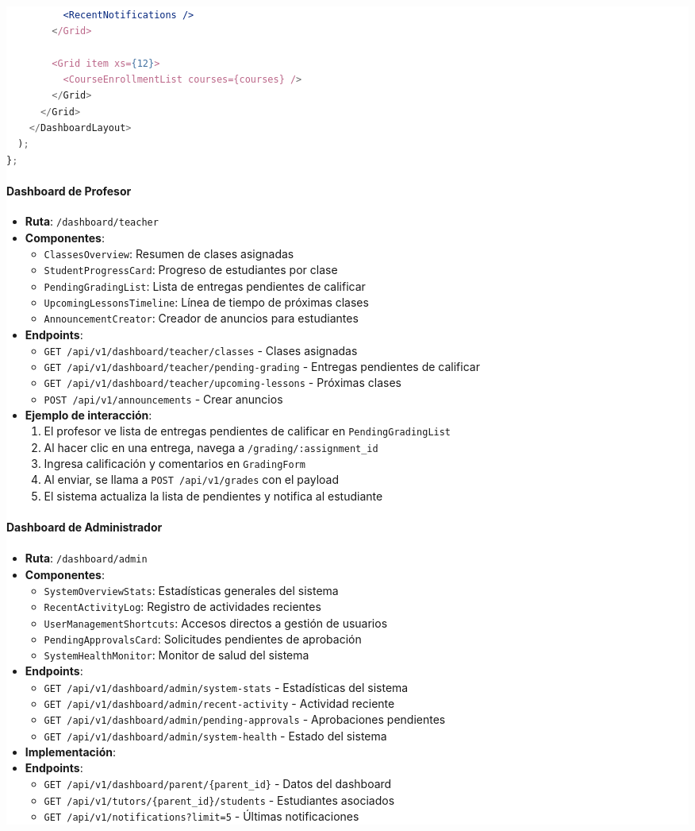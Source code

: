  ```jsx
            <RecentNotifications />
          </Grid>
          
          <Grid item xs={12}>
            <CourseEnrollmentList courses={courses} />
          </Grid>
        </Grid>
      </DashboardLayout>
    );
  };
  ```

#### Dashboard de Profesor
- **Ruta**: `/dashboard/teacher`
- **Componentes**:
  - `ClassesOverview`: Resumen de clases asignadas
  - `StudentProgressCard`: Progreso de estudiantes por clase
  - `PendingGradingList`: Lista de entregas pendientes de calificar
  - `UpcomingLessonsTimeline`: Línea de tiempo de próximas clases
  - `AnnouncementCreator`: Creador de anuncios para estudiantes
- **Endpoints**:
  - `GET /api/v1/dashboard/teacher/classes` - Clases asignadas
  - `GET /api/v1/dashboard/teacher/pending-grading` - Entregas pendientes de calificar
  - `GET /api/v1/dashboard/teacher/upcoming-lessons` - Próximas clases
  - `POST /api/v1/announcements` - Crear anuncios
- **Ejemplo de interacción**:
  1. El profesor ve lista de entregas pendientes de calificar en `PendingGradingList`
  2. Al hacer clic en una entrega, navega a `/grading/:assignment_id`
  3. Ingresa calificación y comentarios en `GradingForm`
  4. Al enviar, se llama a `POST /api/v1/grades` con el payload
  5. El sistema actualiza la lista de pendientes y notifica al estudiante

#### Dashboard de Administrador
- **Ruta**: `/dashboard/admin`
- **Componentes**:
  - `SystemOverviewStats`: Estadísticas generales del sistema
  - `RecentActivityLog`: Registro de actividades recientes
  - `UserManagementShortcuts`: Accesos directos a gestión de usuarios
  - `PendingApprovalsCard`: Solicitudes pendientes de aprobación
  - `SystemHealthMonitor`: Monitor de salud del sistema
- **Endpoints**:
  - `GET /api/v1/dashboard/admin/system-stats` - Estadísticas del sistema
  - `GET /api/v1/dashboard/admin/recent-activity` - Actividad reciente
  - `GET /api/v1/dashboard/admin/pending-approvals` - Aprobaciones pendientes
  - `GET /api/v1/dashboard/admin/system-health` - Estado del sistema
- **Implementación**:
- **Endpoints**:
  - `GET /api/v1/dashboard/parent/{parent_id}` - Datos del dashboard
  - `GET /api/v1/tutors/{parent_id}/students` - Estudiantes asociados
  - `GET /api/v1/notifications?limit=5` - Últimas notificaciones

